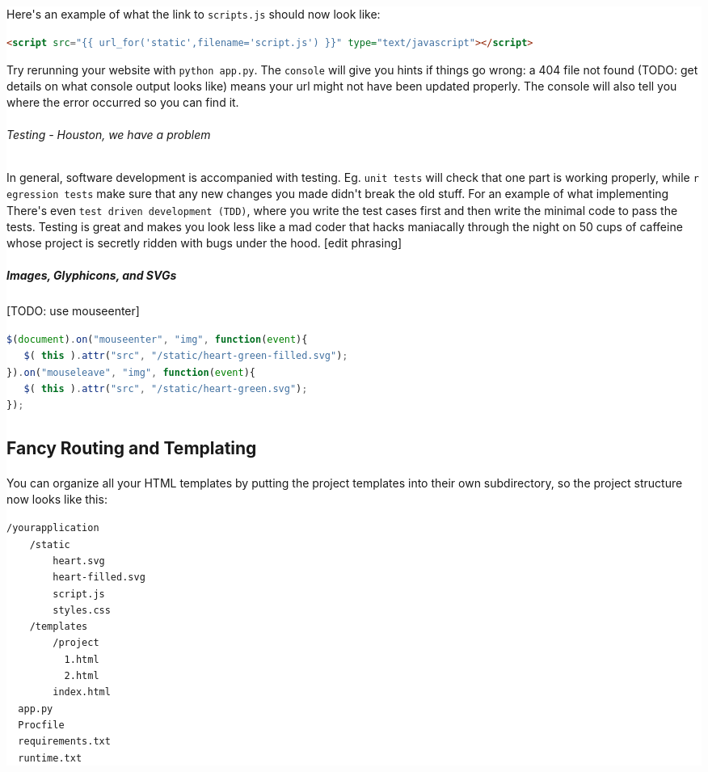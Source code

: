 Here's an example of what the link to `scripts.js` should now look like:
```html
<script src="{{ url_for('static',filename='script.js') }}" type="text/javascript"></script>
```

Try rerunning your website with `python app.py`. The `console` will give you hints if things go wrong: a 404 file not found (TODO: get details on what console output looks like) means your url might not have been updated properly. The console will also tell you where the error occurred so you can find it.

###### Testing - Houston, we have a problem

In general, software development is accompanied with testing. Eg. `unit tests` will check that one part is working properly, while `regression tests` make sure that any new changes you made didn't break the old stuff.
For an example of what implementing
There's even `test driven development (TDD)`, where you write the test cases first and then write the minimal code to pass the tests.
Testing is great and makes you look less like a mad coder that hacks maniacally through the night on 50 cups of caffeine whose project is secretly ridden with bugs under the hood. [edit phrasing]

##### Images, Glyphicons, and SVGs

<text>

[TODO: use mouseenter]
```javascript
$(document).on("mouseenter", "img", function(event){
   $( this ).attr("src", "/static/heart-green-filled.svg");
}).on("mouseleave", "img", function(event){
   $( this ).attr("src", "/static/heart-green.svg");
});
```

## Fancy Routing and Templating

You can organize all your HTML templates by putting the project templates into their own subdirectory, so the project structure now looks like this:

```
/yourapplication
    /static
        heart.svg
        heart-filled.svg
        script.js
        styles.css
    /templates
        /project
          1.html
          2.html
        index.html
  app.py
  Procfile
  requirements.txt
  runtime.txt
```
